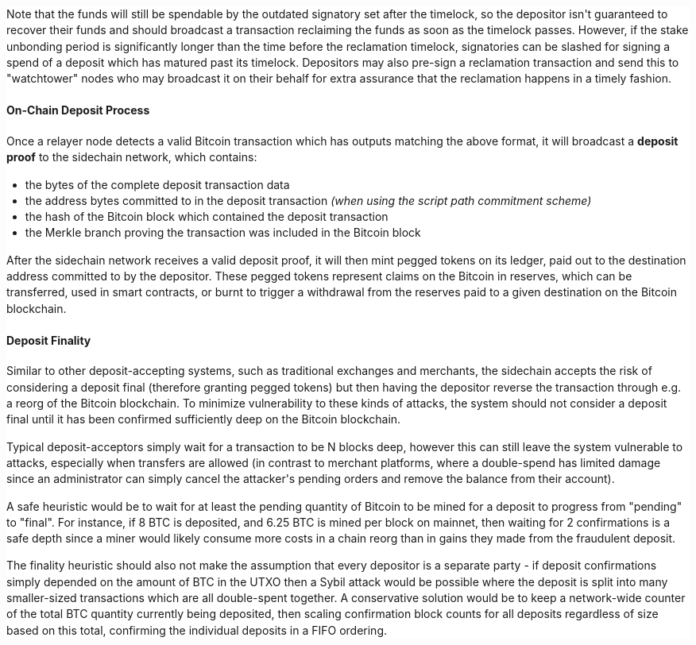 Note that the funds will still be spendable by the outdated signatory set after
the timelock, so the depositor isn't guaranteed to recover their funds and
should broadcast a transaction reclaiming the funds as soon as the timelock
passes. However, if the stake unbonding period is significantly longer than the
time before the reclamation timelock, signatories can be slashed for signing a
spend of a deposit which has matured past its timelock. Depositors may also
pre-sign a reclamation transaction and send this to "watchtower" nodes who may
broadcast it on their behalf for extra assurance that the reclamation happens in
a timely fashion.

#### On-Chain Deposit Process

Once a relayer node detects a valid Bitcoin transaction which has outputs
matching the above format, it will broadcast a **deposit proof** to the
sidechain network, which contains:

- the bytes of the complete deposit transaction data
- the address bytes committed to in the deposit transaction *(when using the
  script path commitment scheme)*
- the hash of the Bitcoin block which contained the deposit transaction
- the Merkle branch proving the transaction was included in the Bitcoin block

After the sidechain network receives a valid deposit proof, it will then mint
pegged tokens on its ledger, paid out to the destination address committed to by
the depositor. These pegged tokens represent claims on the Bitcoin in reserves,
which can be transferred, used in smart contracts, or burnt to trigger a
withdrawal from the reserves paid to a given destination on the Bitcoin
blockchain.

#### Deposit Finality

Similar to other deposit-accepting systems, such as traditional exchanges and
merchants, the sidechain accepts the risk of considering a deposit final
(therefore granting pegged tokens) but then having the depositor reverse the
transaction through e.g. a reorg of the Bitcoin blockchain. To minimize
vulnerability to these kinds of attacks, the system should not consider a
deposit final until it has been confirmed sufficiently deep on the Bitcoin
blockchain.

Typical deposit-acceptors simply wait for a transaction to be N blocks deep,
however this can still leave the system vulnerable to attacks, especially when
transfers are allowed (in contrast to merchant platforms, where a double-spend
has limited damage since an administrator can simply cancel the attacker's
pending orders and remove the balance from their account).

A safe heuristic would be to wait for at least the pending quantity of Bitcoin
to be mined for a deposit to progress from "pending" to "final". For instance,
if 8 BTC is deposited, and 6.25 BTC is mined per block on mainnet, then waiting
for 2 confirmations is a safe depth since a miner would likely consume more
costs in a chain reorg than in gains they made from the fraudulent deposit.

The finality heuristic should also not make the assumption that every depositor
is a separate party - if deposit confirmations simply depended on the amount of
BTC in the UTXO then a Sybil attack would be possible where the deposit is split
into many smaller-sized transactions which are all double-spent together. A
conservative solution would be to keep a network-wide counter of the total BTC
quantity currently being deposited, then scaling confirmation block counts for
all deposits regardless of size based on this total, confirming the individual
deposits in a FIFO ordering.
